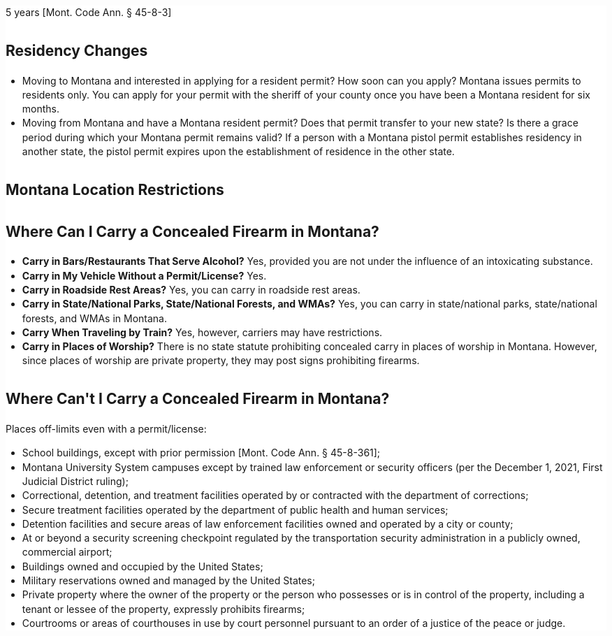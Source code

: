 5 years \[Mont. Code Ann. § 45-8-3\]

  

## Residency Changes

*   Moving to Montana and interested in applying for a resident permit? How soon can you apply? Montana issues permits to residents only. You can apply for your permit with the sheriff of your county once you have been a Montana resident for six months.
*   Moving from Montana and have a Montana resident permit? Does that permit transfer to your new state? Is there a grace period during which your Montana permit remains valid? If a person with a Montana pistol permit establishes residency in another state, the pistol permit expires upon the establishment of residence in the other state.

  

## Montana Location Restrictions

  

## Where Can I Carry a Concealed Firearm in Montana?

*   **Carry in Bars/Restaurants That Serve Alcohol?** Yes, provided you are not under the influence of an intoxicating substance.
*   **Carry in My Vehicle Without a Permit/License?** Yes.
*   **Carry in Roadside Rest Areas?** Yes, you can carry in roadside rest areas.
*   **Carry in State/National Parks, State/National Forests, and WMAs?** Yes, you can carry in state/national parks, state/national forests, and WMAs in Montana.
*   **Carry When Traveling by Train?** Yes, however, carriers may have restrictions.
*   **Carry in Places of Worship?** There is no state statute prohibiting concealed carry in places of worship in Montana. However, since places of worship are private property, they may post signs prohibiting firearms.

## Where Can't I Carry a Concealed Firearm in Montana?

Places off-limits even with a permit/license:

  

*   School buildings, except with prior permission \[Mont. Code Ann. § 45-8-361\];
*   Montana University System campuses except by trained law enforcement or security officers (per the December 1, 2021, First Judicial District ruling);
*   Correctional, detention, and treatment facilities operated by or contracted with the department of corrections;
*   Secure treatment facilities operated by the department of public health and human services;
*   Detention facilities and secure areas of law enforcement facilities owned and operated by a city or county;
*   At or beyond a security screening checkpoint regulated by the transportation security administration in a publicly owned, commercial airport;
*   Buildings owned and occupied by the United States;
*   Military reservations owned and managed by the United States;
*   Private property where the owner of the property or the person who possesses or is in control of the property, including a tenant or lessee of the property, expressly prohibits firearms;
*   Courtrooms or areas of courthouses in use by court personnel pursuant to an order of a justice of the peace or judge.
